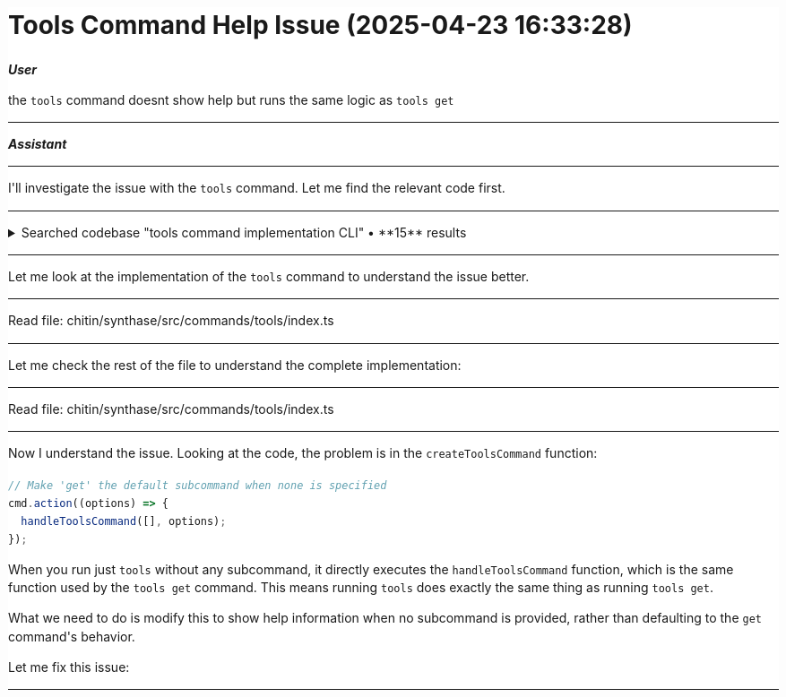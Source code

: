

# Tools Command Help Issue (2025-04-23 16:33:28)

_**User**_

the `tools` command doesnt show help but runs the same logic as `tools get`

---

_**Assistant**_



---

I'll investigate the issue with the `tools` command. Let me find the relevant code first.

---

<details><summary>Searched codebase "tools command implementation CLI" • **15** results</summary></details>

---

Let me look at the implementation of the `tools` command to understand the issue better.

---

Read file: chitin/synthase/src/commands/tools/index.ts

---

Let me check the rest of the file to understand the complete implementation:

---

Read file: chitin/synthase/src/commands/tools/index.ts

---

Now I understand the issue. Looking at the code, the problem is in the `createToolsCommand` function:

```typescript
// Make 'get' the default subcommand when none is specified
cmd.action((options) => {
  handleToolsCommand([], options);
});
```

When you run just `tools` without any subcommand, it directly executes the `handleToolsCommand` function, which is the same function used by the `tools get` command. This means running `tools` does exactly the same thing as running `tools get`.

What we need to do is modify this to show help information when no subcommand is provided, rather than defaulting to the `get` command's behavior.

Let me fix this issue:

---